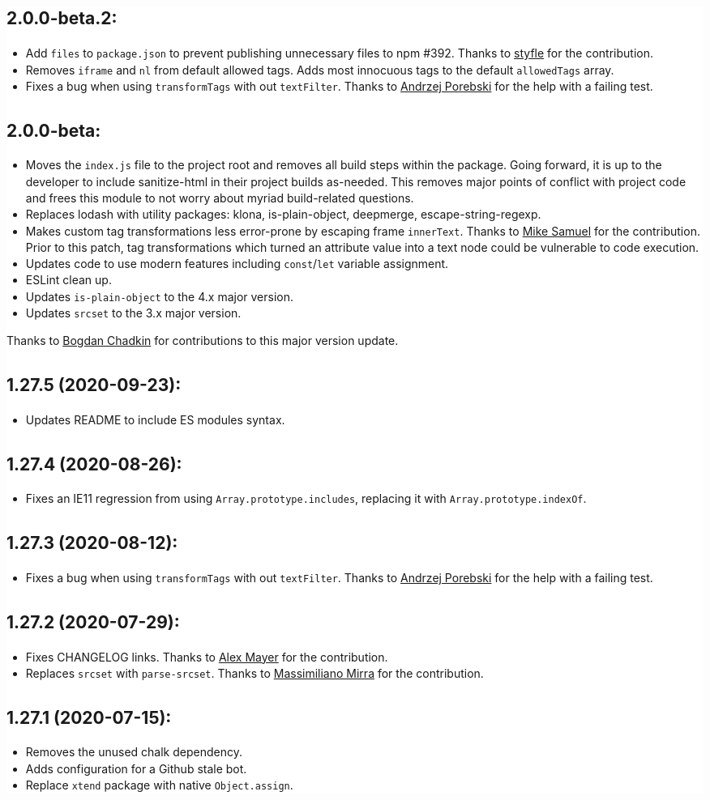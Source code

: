 ## 2.0.0-beta.2:
- Add `files` to `package.json` to prevent publishing unnecessary files to npm #392. Thanks to [styfle](https://github.com/styfle) for the contribution.
- Removes `iframe` and `nl` from default allowed tags. Adds most innocuous tags to the default `allowedTags` array.
- Fixes a bug when using `transformTags` with out `textFilter`. Thanks to [Andrzej Porebski](https://github.com/andpor) for the help with a failing test.

## 2.0.0-beta:
- Moves the `index.js` file to the project root and removes all build steps within the package. Going forward, it is up to the developer to include sanitize-html in their project builds as-needed. This removes major points of conflict with project code and frees this module to not worry about myriad build-related questions.
- Replaces lodash with utility packages: klona, is-plain-object, deepmerge, escape-string-regexp.
- Makes custom tag transformations less error-prone by escaping frame `innerText`. Thanks to [Mike Samuel](https://github.com/mikesamuel) for the contribution. Prior to this patch, tag transformations which turned an attribute
value into a text node could be vulnerable to code execution.
- Updates code to use modern features including `const`/`let` variable assignment.
- ESLint clean up.
- Updates `is-plain-object` to the 4.x major version.
- Updates `srcset` to the 3.x major version.

Thanks to [Bogdan Chadkin](https://github.com/TrySound) for contributions to this major version update.

## 1.27.5 (2020-09-23):
- Updates README to include ES modules syntax.

## 1.27.4 (2020-08-26):
- Fixes an IE11 regression from using `Array.prototype.includes`, replacing it with `Array.prototype.indexOf`.

## 1.27.3 (2020-08-12):
- Fixes a bug when using `transformTags` with out `textFilter`. Thanks to [Andrzej Porebski](https://github.com/andpor) for the help with a failing test.

## 1.27.2 (2020-07-29):
- Fixes CHANGELOG links. Thanks to [Alex Mayer](https://github.com/amayer5125) for the contribution.
- Replaces `srcset` with `parse-srcset`. Thanks to [Massimiliano Mirra](https://github.com/bard) for the contribution.

## 1.27.1 (2020-07-15):
- Removes the unused chalk dependency.
- Adds configuration for a Github stale bot.
- Replace `xtend` package with native `Object.assign`.
